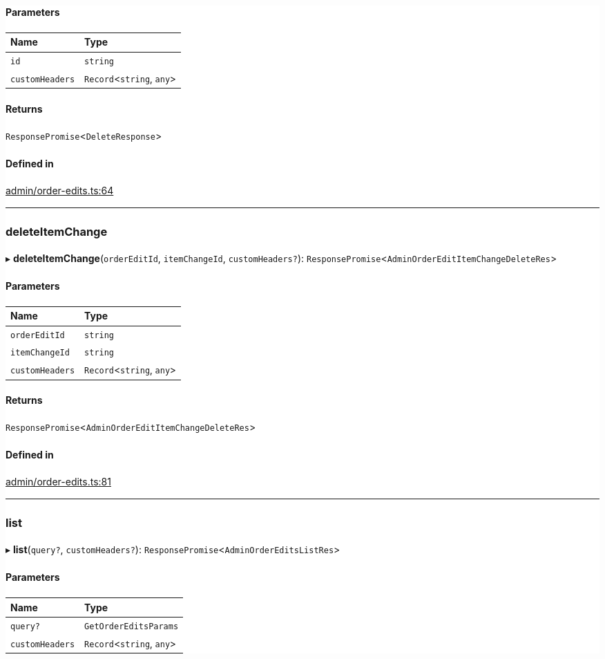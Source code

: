 #### Parameters

| Name | Type |
| :------ | :------ |
| `id` | `string` |
| `customHeaders` | `Record`<`string`, `any`\> |

#### Returns

`ResponsePromise`<`DeleteResponse`\>

#### Defined in

[admin/order-edits.ts:64](https://github.com/medusajs/medusa/blob/33df8122b/packages/medusa-js/src/resources/admin/order-edits.ts#L64)

___

### deleteItemChange

▸ **deleteItemChange**(`orderEditId`, `itemChangeId`, `customHeaders?`): `ResponsePromise`<`AdminOrderEditItemChangeDeleteRes`\>

#### Parameters

| Name | Type |
| :------ | :------ |
| `orderEditId` | `string` |
| `itemChangeId` | `string` |
| `customHeaders` | `Record`<`string`, `any`\> |

#### Returns

`ResponsePromise`<`AdminOrderEditItemChangeDeleteRes`\>

#### Defined in

[admin/order-edits.ts:81](https://github.com/medusajs/medusa/blob/33df8122b/packages/medusa-js/src/resources/admin/order-edits.ts#L81)

___

### list

▸ **list**(`query?`, `customHeaders?`): `ResponsePromise`<`AdminOrderEditsListRes`\>

#### Parameters

| Name | Type |
| :------ | :------ |
| `query?` | `GetOrderEditsParams` |
| `customHeaders` | `Record`<`string`, `any`\> |
